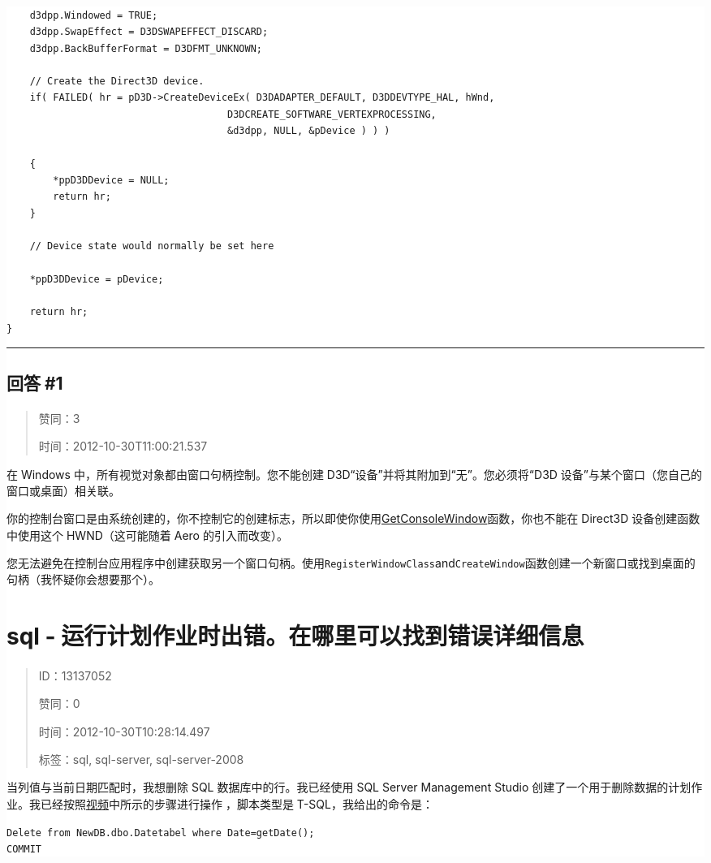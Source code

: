 ```
    d3dpp.Windowed = TRUE;
    d3dpp.SwapEffect = D3DSWAPEFFECT_DISCARD;
    d3dpp.BackBufferFormat = D3DFMT_UNKNOWN;

    // Create the Direct3D device. 
    if( FAILED( hr = pD3D->CreateDeviceEx( D3DADAPTER_DEFAULT, D3DDEVTYPE_HAL, hWnd,
                                      D3DCREATE_SOFTWARE_VERTEXPROCESSING,
                                      &d3dpp, NULL, &pDevice ) ) )

    {
        *ppD3DDevice = NULL;
        return hr;
    }

    // Device state would normally be set here

    *ppD3DDevice = pDevice;

    return hr;
} 
```

* * *

## 回答 #1

> 赞同：3
> 
> 时间：2012-10-30T11:00:21.537

在 Windows 中，所有视觉对象都由窗口句柄控制。您不能创建 D3D“设备”并将其附加到“无”。您必须将“D3D 设备”与某个窗口（您自己的窗口或桌面）相关联。

你的控制台窗口是由系统创建的，你不控制它的创建标志，所以即使你使用[GetConsoleWindow](http://msdn.microsoft.com/en-us/library/windows/desktop/ms683175%28v=vs.85%29.aspx)函数，你也不能在 Direct3D 设备创建函数中使用这个 HWND（这可能随着 Aero 的引入而改变）。

您无法避免在控制台应用程序中创建获取另一个窗口句柄。使用`RegisterWindowClass`and`CreateWindow`函数创建一个新窗口或找到桌面的句柄（我怀疑你会想要那个）。

# sql - 运行计划作业时出错。在哪里可以找到错误详细信息

> ID：13137052
> 
> 赞同：0
> 
> 时间：2012-10-30T10:28:14.497
> 
> 标签：sql, sql-server, sql-server-2008

当列值与当前日期匹配时，我想删除 SQL 数据库中的行。我已经使用 SQL Server Management Studio 创建了一个用于删除数据的计划作业。我已经按照[视频](http://www.youtube.com/watch?v=De_GOwnTDjo)中所示的步骤进行操作 ，脚本类型是 T-SQL，我给出的命令是：

```
Delete from NewDB.dbo.Datetabel where Date=getDate();
COMMIT 
```
